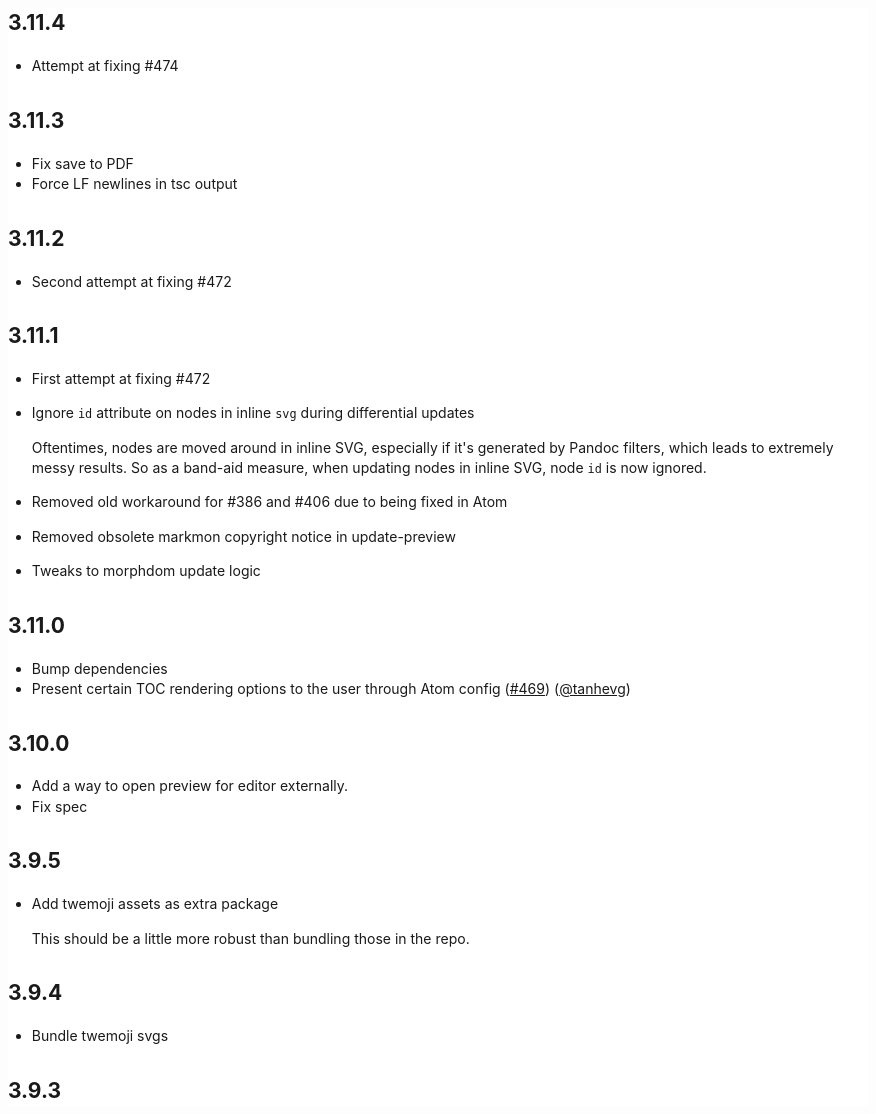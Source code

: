 ## 3.11.4

-   Attempt at fixing #474

## 3.11.3

-   Fix save to PDF
-   Force LF newlines in tsc output

## 3.11.2

-   Second attempt at fixing #472

## 3.11.1

-   First attempt at fixing #472
-   Ignore `id` attribute on nodes in inline `svg` during differential updates

    Oftentimes, nodes are moved around in inline SVG, especially if it's
    generated by Pandoc filters, which leads to extremely messy results. So as
    a band-aid measure, when updating nodes in inline SVG, node `id` is now
    ignored.

-   Removed old workaround for #386 and #406 due to being fixed in Atom
-   Removed obsolete markmon copyright notice in update-preview
-   Tweaks to morphdom update logic

## 3.11.0

-   Bump dependencies
-   Present certain TOC rendering options to the user through Atom config ([#469](https://github.com/atom-community/markdown-preview-plus/pull/469)) ([@tanhevg](https://github.com/tanhevg))

## 3.10.0

-   Add a way to open preview for editor externally.
-   Fix spec

## 3.9.5

-   Add twemoji assets as extra package

    This should be a little more robust than bundling those in the repo.

## 3.9.4

-   Bundle twemoji svgs

## 3.9.3
